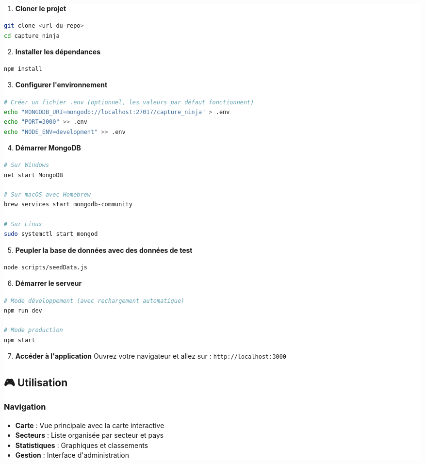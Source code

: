 1. **Cloner le projet**
```bash
git clone <url-du-repo>
cd capture_ninja
```

2. **Installer les dépendances**
```bash
npm install
```

3. **Configurer l'environnement**
```bash
# Créer un fichier .env (optionnel, les valeurs par défaut fonctionnent)
echo "MONGODB_URI=mongodb://localhost:27017/capture_ninja" > .env
echo "PORT=3000" >> .env
echo "NODE_ENV=development" >> .env
```

4. **Démarrer MongoDB**
```bash
# Sur Windows
net start MongoDB

# Sur macOS avec Homebrew
brew services start mongodb-community

# Sur Linux
sudo systemctl start mongod
```

5. **Peupler la base de données avec des données de test**
```bash
node scripts/seedData.js
```

6. **Démarrer le serveur**
```bash
# Mode développement (avec rechargement automatique)
npm run dev

# Mode production
npm start
```

7. **Accéder à l'application**
Ouvrez votre navigateur et allez sur : `http://localhost:3000`

## 🎮 Utilisation

### Navigation
- **Carte** : Vue principale avec la carte interactive
- **Secteurs** : Liste organisée par secteur et pays
- **Statistiques** : Graphiques et classements
- **Gestion** : Interface d'administration
